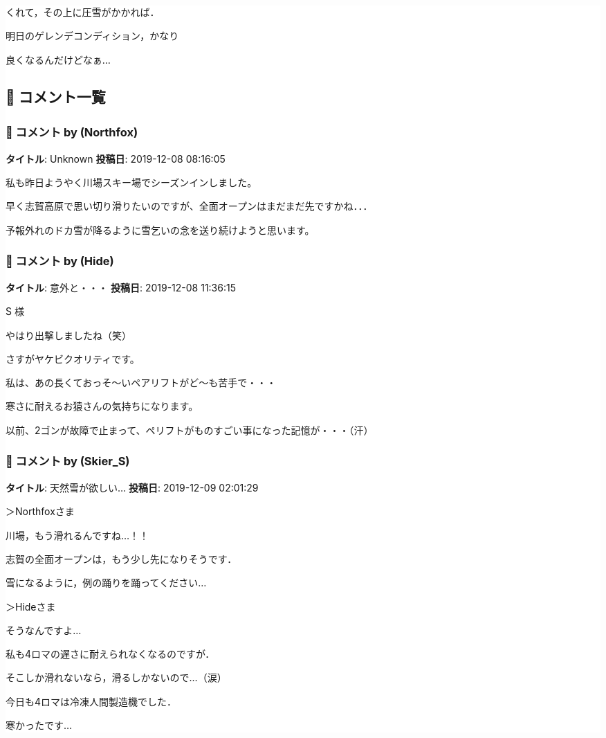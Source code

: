
くれて，その上に圧雪がかかれば．


明日のゲレンデコンディション，かなり


良くなるんだけどなぁ…

## 💬 コメント一覧

### 💬 コメント by (Northfox)
**タイトル**: Unknown
**投稿日**: 2019-12-08 08:16:05

私も昨日ようやく川場スキー場でシーズンインしました。

早く志賀高原で思い切り滑りたいのですが、全面オープンはまだまだ先ですかね．．．

予報外れのドカ雪が降るように雪乞いの念を送り続けようと思います。

### 💬 コメント by (Hide)
**タイトル**: 意外と・・・
**投稿日**: 2019-12-08 11:36:15

S 様



やはり出撃しましたね（笑）

さすがヤケビクオリティです。



私は、あの長くておっそ～いペアリフトがど～も苦手で・・・

寒さに耐えるお猿さんの気持ちになります。

以前、2ゴンが故障で止まって、ペリフトがものすごい事になった記憶が・・・（汗）

### 💬 コメント by (Skier_S)
**タイトル**: 天然雪が欲しい…
**投稿日**: 2019-12-09 02:01:29

＞Northfoxさま

川場，もう滑れるんですね…！！

志賀の全面オープンは，もう少し先になりそうです．

雪になるように，例の踊りを踊ってください…



＞Hideさま

そうなんですよ…

私も4ロマの遅さに耐えられなくなるのですが．

そこしか滑れないなら，滑るしかないので…（涙）

今日も4ロマは冷凍人間製造機でした．

寒かったです…

